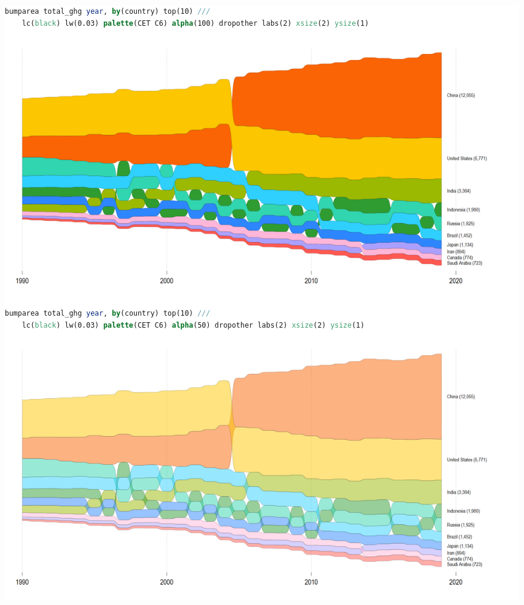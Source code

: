 ```stata
bumparea total_ghg year, by(country) top(10) ///
	lc(black) lw(0.03) palette(CET C6) alpha(100) dropother labs(2) xsize(2) ysize(1) 			
```

<img src="/figures/bumparea14.png" width="100%">

```stata
bumparea total_ghg year, by(country) top(10) ///
	lc(black) lw(0.03) palette(CET C6) alpha(50) dropother labs(2) xsize(2) ysize(1) 		
```

<img src="/figures/bumparea15.png" width="100%">
